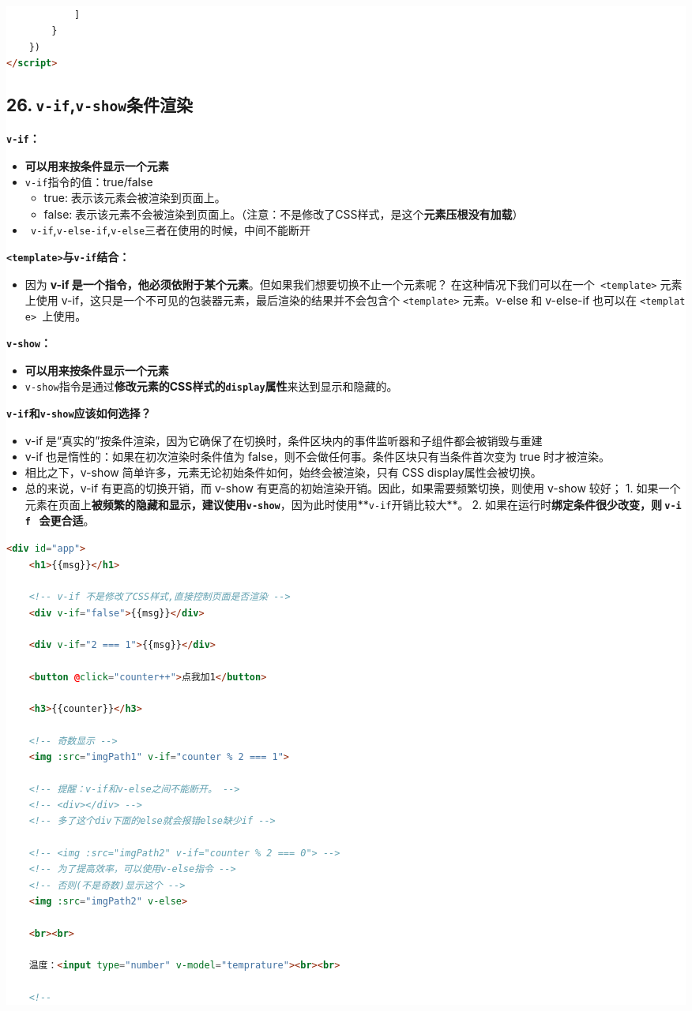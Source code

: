 ```html
            ]
        }
    })
</script>
```

## 26. `v-if`,`v-show`条件渲染

**`v-if`：**

- **可以用来按条件显示一个元素**
- `v-if`指令的值：true/false
  - true: 表示该元素会被渲染到页面上。
  - false: 表示该元素不会被渲染到页面上。（注意：不是修改了CSS样式，是这个**元素压根没有加载**）
- ` v-if`,`v-else-if`,`v-else`三者在使用的时候，中间不能断开

**`<template>`与`v-if`结合：**

- 因为 **v-if 是一个指令，他必须依附于某个元素**。但如果我们想要切换不止一个元素呢？
  在这种情况下我们可以在一个` <template>` 元素上使用 v-if，这只是一个不可见的包装器元素，最后渲染的结果并不会包含个 `<template>` 元素。v-else 和 v-else-if 也可以在 `<template> `上使用。

**`v-show`：**

- **可以用来按条件显示一个元素**
- `v-show`指令是通过**修改元素的CSS样式的`display`属性**来达到显示和隐藏的。

**`v-if`和`v-show`应该如何选择？**

- v-if 是“真实的”按条件渲染，因为它确保了在切换时，条件区块内的事件监听器和子组件都会被销毁与重建
- v-if 也是惰性的：如果在初次渲染时条件值为 false，则不会做任何事。条件区块只有当条件首次变为 true 时才被渲染。
- 相比之下，v-show 简单许多，元素无论初始条件如何，始终会被渲染，只有 CSS display属性会被切换。
- 总的来说，v-if 有更高的切换开销，而 v-show 有更高的初始渲染开销。因此，如果需要频繁切换，则使用 v-show 较好；
        1. 如果一个元素在页面上**被频繁的隐藏和显示，建议使用`v-show`**，因为此时使用**`v-if`开销比较大**。
        2. 如果在运行时**绑定条件很少改变，则 `v-if ` 会更合适**。


```html
<div id="app">
    <h1>{{msg}}</h1>
    
	<!-- v-if 不是修改了CSS样式,直接控制页面是否渲染 -->
    <div v-if="false">{{msg}}</div>

    <div v-if="2 === 1">{{msg}}</div>

    <button @click="counter++">点我加1</button>

    <h3>{{counter}}</h3>

    <!-- 奇数显示 -->
    <img :src="imgPath1" v-if="counter % 2 === 1">

    <!-- 提醒：v-if和v-else之间不能断开。 -->
    <!-- <div></div> -->
    <!-- 多了这个div下面的else就会报错else缺少if -->

    <!-- <img :src="imgPath2" v-if="counter % 2 === 0"> -->
    <!-- 为了提高效率，可以使用v-else指令 -->
    <!-- 否则(不是奇数)显示这个 -->
    <img :src="imgPath2" v-else>

    <br><br>

    温度：<input type="number" v-model="temprature"><br><br>

    <!-- 
```